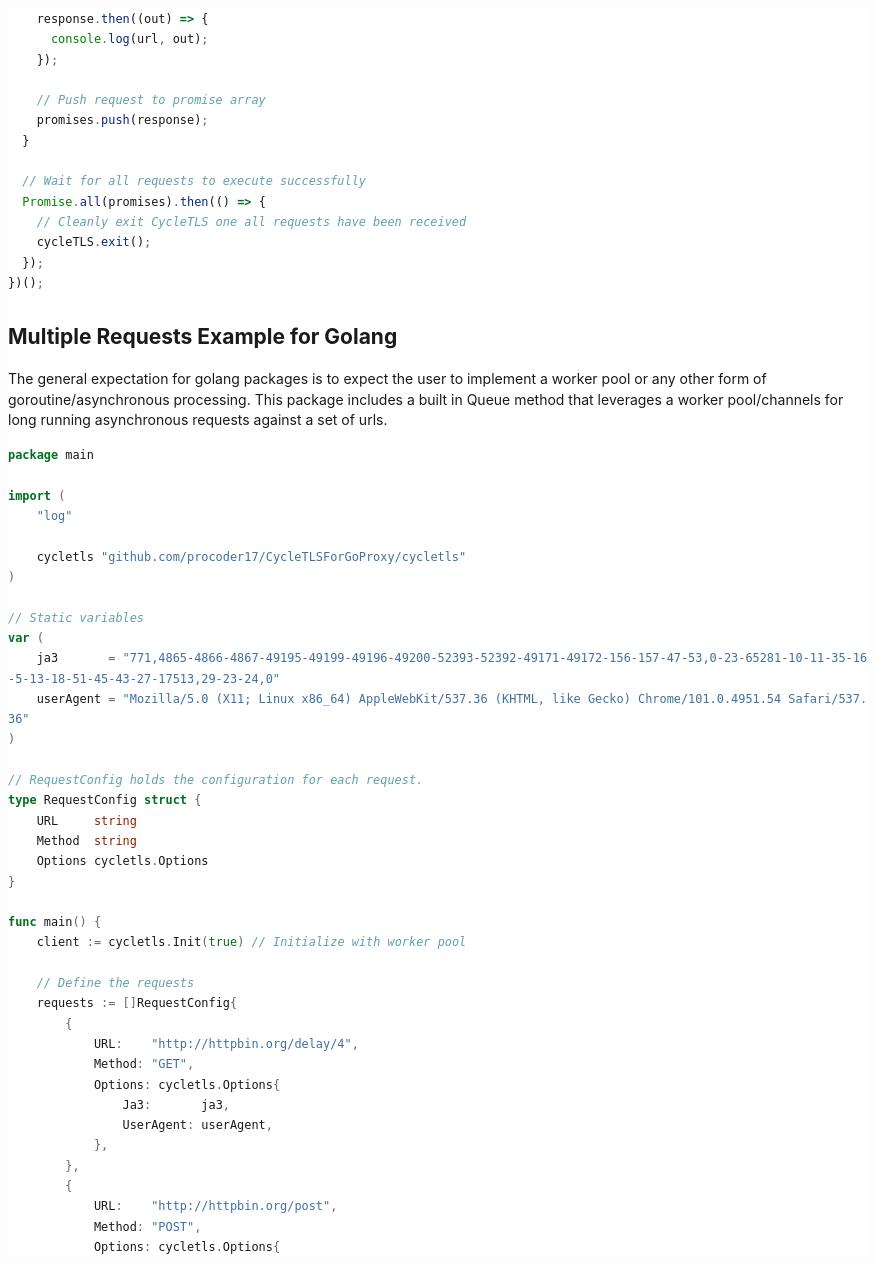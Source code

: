 ```js
    response.then((out) => {
      console.log(url, out);
    });

    // Push request to promise array
    promises.push(response);
  }

  // Wait for all requests to execute successfully
  Promise.all(promises).then(() => {
    // Cleanly exit CycleTLS one all requests have been received
    cycleTLS.exit();
  });
})();
```

## Multiple Requests Example for Golang

The general expectation for golang packages is to expect the user to implement a worker pool or any other form of goroutine/asynchronous processing. This package includes a built in Queue method that leverages a worker pool/channels for long running asynchronous requests against a set of urls.

```go
package main

import (
	"log"

	cycletls "github.com/procoder17/CycleTLSForGoProxy/cycletls"
)

// Static variables
var (
	ja3       = "771,4865-4866-4867-49195-49199-49196-49200-52393-52392-49171-49172-156-157-47-53,0-23-65281-10-11-35-16-5-13-18-51-45-43-27-17513,29-23-24,0"
	userAgent = "Mozilla/5.0 (X11; Linux x86_64) AppleWebKit/537.36 (KHTML, like Gecko) Chrome/101.0.4951.54 Safari/537.36"
)

// RequestConfig holds the configuration for each request.
type RequestConfig struct {
	URL     string
	Method  string
	Options cycletls.Options
}

func main() {
	client := cycletls.Init(true) // Initialize with worker pool

	// Define the requests
	requests := []RequestConfig{
		{
			URL:    "http://httpbin.org/delay/4",
			Method: "GET",
			Options: cycletls.Options{
				Ja3:       ja3,
				UserAgent: userAgent,
			},
		},
		{
			URL:    "http://httpbin.org/post",
			Method: "POST",
			Options: cycletls.Options{
```
